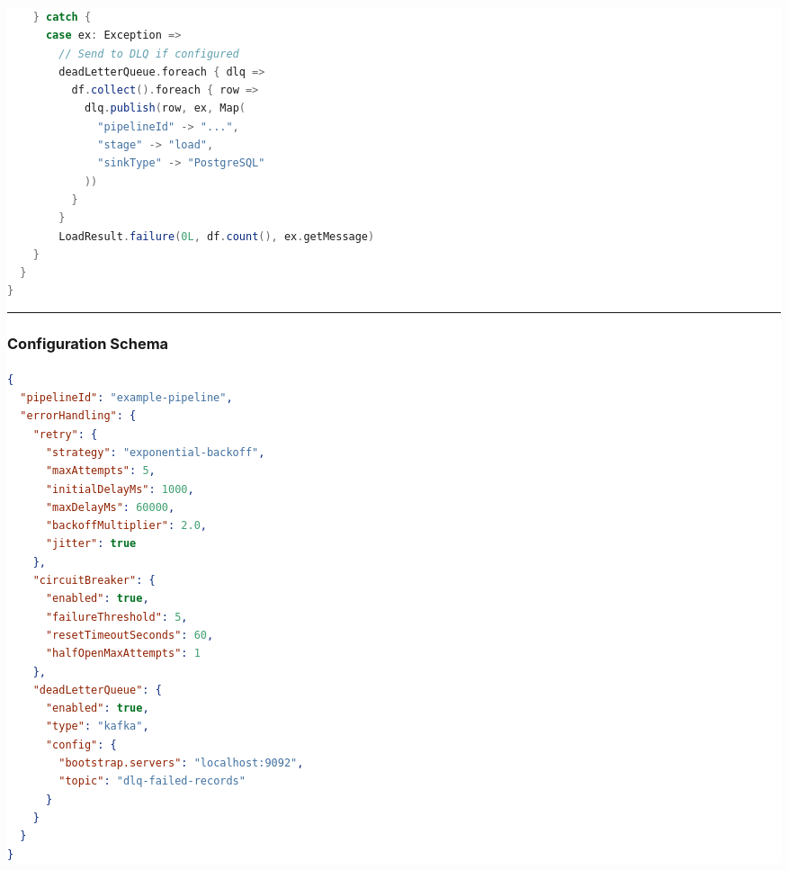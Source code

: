 ```scala
    } catch {
      case ex: Exception =>
        // Send to DLQ if configured
        deadLetterQueue.foreach { dlq =>
          df.collect().foreach { row =>
            dlq.publish(row, ex, Map(
              "pipelineId" -> "...",
              "stage" -> "load",
              "sinkType" -> "PostgreSQL"
            ))
          }
        }
        LoadResult.failure(0L, df.count(), ex.getMessage)
    }
  }
}
```

---

### Configuration Schema

```json
{
  "pipelineId": "example-pipeline",
  "errorHandling": {
    "retry": {
      "strategy": "exponential-backoff",
      "maxAttempts": 5,
      "initialDelayMs": 1000,
      "maxDelayMs": 60000,
      "backoffMultiplier": 2.0,
      "jitter": true
    },
    "circuitBreaker": {
      "enabled": true,
      "failureThreshold": 5,
      "resetTimeoutSeconds": 60,
      "halfOpenMaxAttempts": 1
    },
    "deadLetterQueue": {
      "enabled": true,
      "type": "kafka",
      "config": {
        "bootstrap.servers": "localhost:9092",
        "topic": "dlq-failed-records"
      }
    }
  }
}
```
